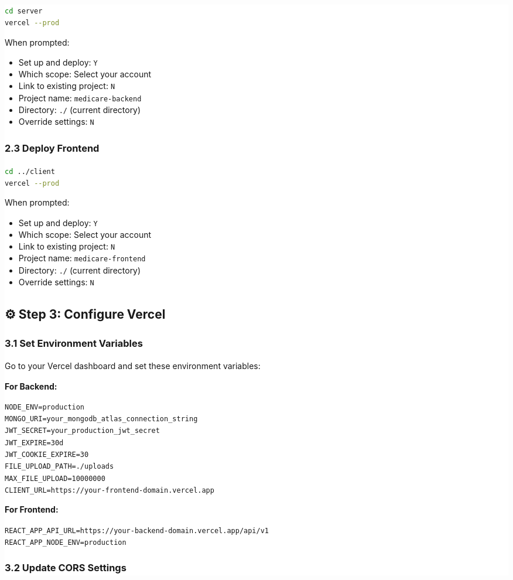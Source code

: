 ```bash
cd server
vercel --prod
```

When prompted:
- Set up and deploy: `Y`
- Which scope: Select your account
- Link to existing project: `N`
- Project name: `medicare-backend`
- Directory: `./` (current directory)
- Override settings: `N`

### 2.3 Deploy Frontend

```bash
cd ../client
vercel --prod
```

When prompted:
- Set up and deploy: `Y`
- Which scope: Select your account
- Link to existing project: `N`
- Project name: `medicare-frontend`
- Directory: `./` (current directory)
- Override settings: `N`

## ⚙️ Step 3: Configure Vercel

### 3.1 Set Environment Variables

Go to your Vercel dashboard and set these environment variables:

**For Backend:**
```
NODE_ENV=production
MONGO_URI=your_mongodb_atlas_connection_string
JWT_SECRET=your_production_jwt_secret
JWT_EXPIRE=30d
JWT_COOKIE_EXPIRE=30
FILE_UPLOAD_PATH=./uploads
MAX_FILE_UPLOAD=10000000
CLIENT_URL=https://your-frontend-domain.vercel.app
```

**For Frontend:**
```
REACT_APP_API_URL=https://your-backend-domain.vercel.app/api/v1
REACT_APP_NODE_ENV=production
```

### 3.2 Update CORS Settings
